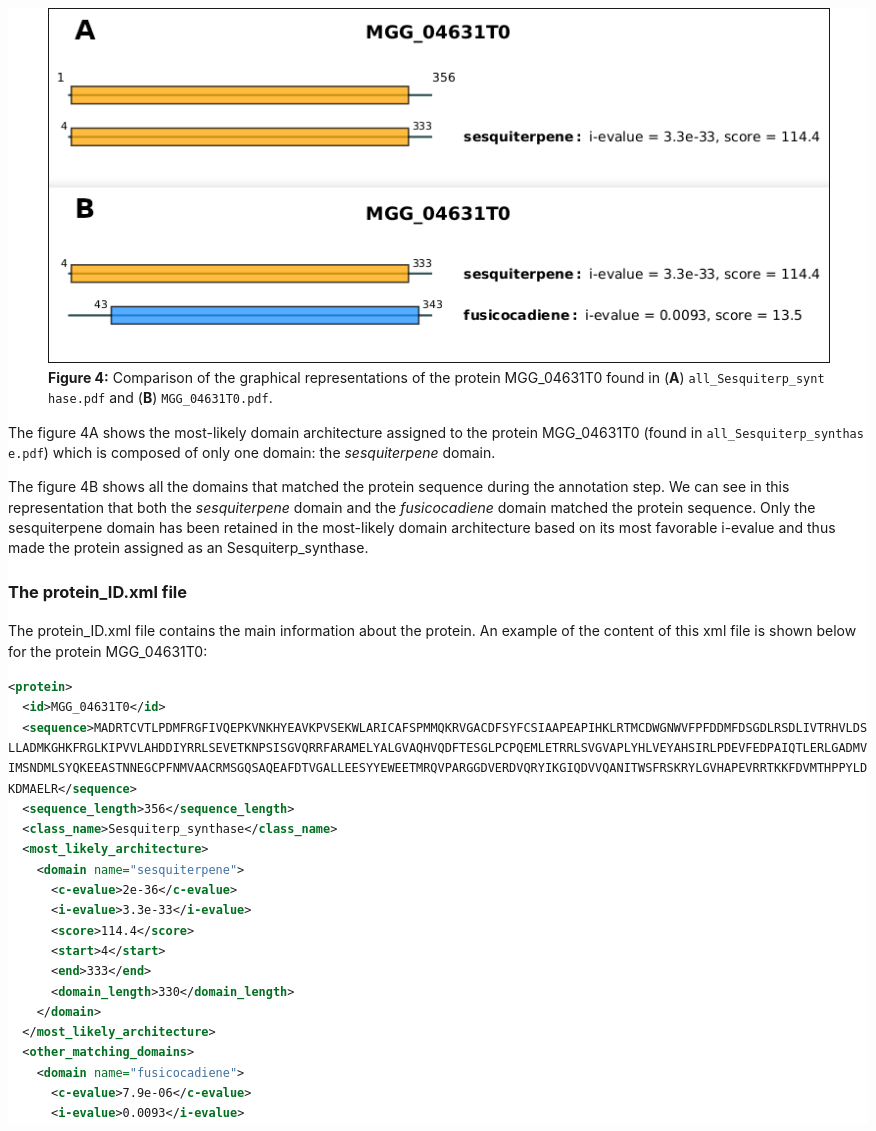 <figure>
    <img  style="border: 1px solid" src="./img/sesquiterpene_MLA_VS_domains.png"
      alt="IterHMMBuild pipeline overview.">
    <figcaption>
    <b>Figure 4:</b> Comparison of the graphical representations of the protein MGG_04631T0 found in (<b>A</b>) <code>all_Sesquiterp_synthase.pdf</code> and (<b>B</b>) <code>MGG_04631T0.pdf</code>.
    </figcaption>
</figure>

The figure 4A shows the most-likely domain architecture assigned to the protein MGG_04631T0 (found in <code>all_Sesquiterp_synthase.pdf</code>) which is composed of only one domain: the <i>sesquiterpene</i> domain. 

The figure 4B shows all the domains that matched the protein sequence during the annotation step. We can see in this representation that both the <i>sesquiterpene</i> domain and the <i>fusicocadiene</i> domain matched the protein sequence. Only the sesquiterpene domain has been retained in the most-likely domain architecture based on its most favorable i-evalue and thus made the protein assigned as an Sesquiterp_synthase.

### The protein_ID.xml file
The protein_ID.xml file contains the main information about the protein. An example of the content of this xml file is shown below for the protein MGG_04631T0:

```xml
<protein>
  <id>MGG_04631T0</id>
  <sequence>MADRTCVTLPDMFRGFIVQEPKVNKHYEAVKPVSEKWLARICAFSPMMQKRVGACDFSYFCSIAAPEAPIHKLRTMCDWGNWVFPFDDMFDSGDLRSDLIVTRHVLDSLLADMKGHKFRGLKIPVVLAHDDIYRRLSEVETKNPSISGVQRRFARAMELYALGVAQHVQDFTESGLPCPQEMLETRRLSVGVAPLYHLVEYAHSIRLPDEVFEDPAIQTLERLGADMVIMSNDMLSYQKEEASTNNEGCPFNMVAACRMSGQSAQEAFDTVGALLEESYYEWEETMRQVPARGGDVERDVQRYIKGIQDVVQANITWSFRSKRYLGVHAPEVRRTKKFDVMTHPPYLDKDMAELR</sequence>
  <sequence_length>356</sequence_length>
  <class_name>Sesquiterp_synthase</class_name>
  <most_likely_architecture>
    <domain name="sesquiterpene">
      <c-evalue>2e-36</c-evalue>
      <i-evalue>3.3e-33</i-evalue>
      <score>114.4</score>
      <start>4</start>
      <end>333</end>
      <domain_length>330</domain_length>
    </domain>
  </most_likely_architecture>
  <other_matching_domains>
    <domain name="fusicocadiene">
      <c-evalue>7.9e-06</c-evalue>
      <i-evalue>0.0093</i-evalue>
```